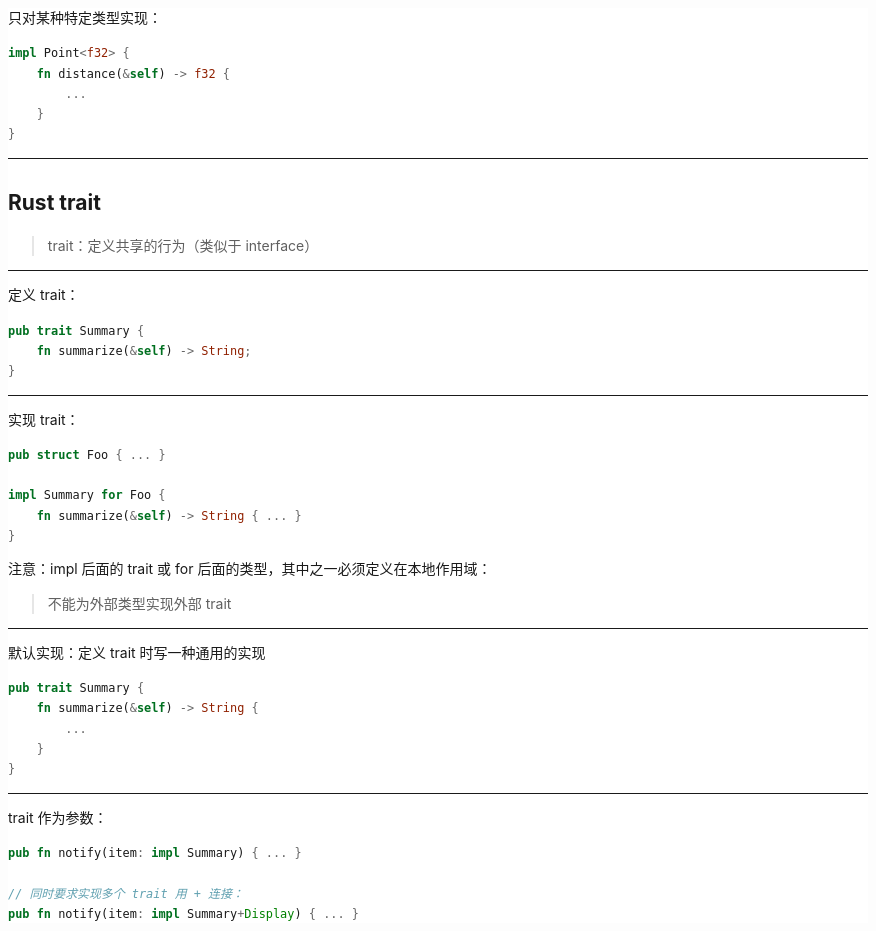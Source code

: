 只对某种特定类型实现：

```rust
impl Point<f32> {
    fn distance(&self) -> f32 {
        ...
    }
}
```

---

## Rust trait

> trait：定义共享的行为（类似于 interface）

---

定义 trait：

```rust
pub trait Summary {
    fn summarize(&self) -> String;
}
```

---

实现 trait：

```rust
pub struct Foo { ... }

impl Summary for Foo {
    fn summarize(&self) -> String { ... }
}
```

注意：impl 后面的 trait 或 for 后面的类型，其中之一必须定义在本地作用域：

> 不能为外部类型实现外部 trait

---

默认实现：定义 trait 时写一种通用的实现

```rust
pub trait Summary {
    fn summarize(&self) -> String {
        ...
    }
}
```

---

trait 作为参数：

```rust
pub fn notify(item: impl Summary) { ... }

// 同时要求实现多个 trait 用 + 连接：
pub fn notify(item: impl Summary+Display) { ... }
```
